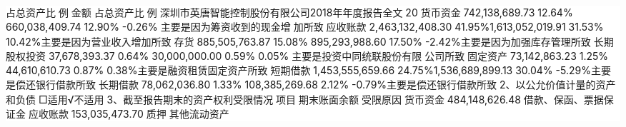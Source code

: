 占总资产比
例
金额
占总资产比
例
深圳市英唐智能控制股份有限公司2018年年度报告全文
20
货币资金
742,138,689.73
12.64%
660,038,409.74
12.90%
-0.26%
主要是因为筹资收到的现金增
加所致
应收账款
2,463,132,408.30
41.95%1,613,052,019.91
31.53%
10.42%主要是因为营业收入增加所致
存货
885,505,763.87
15.08%
895,293,988.60
17.50%
-2.42%主要是因为加强库存管理所致
长期股权投资
37,678,393.37
0.64%
30,000,000.00
0.59%
0.05%
主要是投资中同统联股份有限
公司所致
固定资产
73,142,863.23
1.25%
44,610,610.73
0.87%
0.38%主要是融资租赁固定资产所致
短期借款
1,453,555,659.66
24.75%1,536,689,899.13
30.04%
-5.29%主要是偿还银行借款所致
长期借款
78,062,036.80
1.33%
108,385,269.68
2.12%
-0.79%主要是偿还银行借款所致
2、以公允价值计量的资产和负债
□适用√不适用
3、截至报告期末的资产权利受限情况
项目
期末账面余额
受限原因
货币资金
484,148,626.48
借款、保函、票据保证金
应收账款
153,035,473.70
质押
其他流动资产